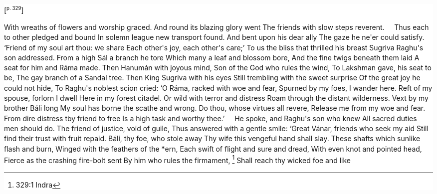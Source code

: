 <span id="p329">[<sup><small>p. 329</small></sup>]</span>

With wreaths of flowers and worship graced.
And round its blazing glory went
The friends with slow steps reverent.
&nbsp;&nbsp;&nbsp;&nbsp;Thus each to other pledged and bound
In solemn league new transport found.
And bent upon his dear ally
The gaze he ne'er could satisfy.
‘Friend of my soul art thou: we share
Each other's joy, each other's care;’
To us the bliss that thrilled his breast
Sugriva Raghu's son addressed.
From a high Sál a branch he tore
Which many a leaf and blossom bore,
And the fine twigs beneath them laid
A seat for him and Ráma made.
Then Hanumán with joyous mind,
Son of the God who rules the wind,
To Lakshman gave, his seat to be,
The gay branch of a Sandal tree.
Then King Sugriva with his eyes
Still trembling with the sweet surprise
Of the great joy he could not hide,
To Raghu's noblest scion cried:
‘O Ráma, racked with woe and fear,
Spurned by my foes, I wander here.
Reft of my spouse, forlorn I dwell
Here in my forest citadel.
Or wild with terror and distress
Roam through the distant wilderness.
Vext by my brother Báli long
My soul has borne the scathe and wrong.
Do thou, whose virtues all revere,
Release me from my woe and fear.
From dire distress tby friend to free
Is a high task and worthy thee.’
&nbsp;&nbsp;&nbsp;&nbsp;He spoke, and Raghu's son who knew
All sacred duties men should do.
The friend of justice, void of guile,
Thus answered with a gentle smile:
‘Great Vánar, friends who seek my aid
Still find their trust with fruit repaid.
Báli, thy foe, who stole away
Thy wife this vengeful hand shall slay.
These shafts which sunlike flash and burn,
Winged with the feathers of the \*ern,
Each swift of flight and sure and dread,
With even knot and pointed head,
Fierce as the crashing fire-bolt sent
By him who rules the firmament, [^556]
Shall reach thy wicked foe and like


[^523]: 319:1 Or Kishkindhá Kánda. Kishkindhá, the city of Báli the elder brother and enemy of Sugriva, is supposed to have been situated north of Mysore.
[^524]: 319:2 Pampá is said by the commentator to be the name both of a lake and a brook which flows into it. The brook is said to rise in the hill Rishyamúka.
[^525]: 319:3 Who was acting as Regent for Ráma and leading an ascetic life while he mourned for his absent brother.
[^526]: 319:1b The Indian Cuckoo.
[^527]: 319:2b The Cassia Fistula or Amaltás is a splendid tree like a giant laburnum covered with a profusion of chains and tassels of gold. Dr. Roxburgh well describes it as “uncommonly beautiful when in flower, few trees surpassing it in the elegance of its numerous long pendulous racemes of large bright-yellow flowers intermixed with the young lively green foliage.” It is remarkable also for its curious cylindrical black seed-pods about two feet long, which are called monkeys' walking-sticks.
[^528]: 320:1 "The Jonesia Asoca is a tree of con- siderable size, native of southern India. It blossoms in February and March with large erect compact clusters of flowers varying in colour from pale-orange to scarlet, almost to be mistaken, on a hasty glance, for immense trusses of bloom of an Ixora. Mr. Fortune considered this tree, when in full bloom superior in beauty even to the Amherstia.
[^529]: 320:1b No other word can express the movements of peafowl under the influence of pleasing excitement, especially when after the long drought they hear the welcome roar of the thunder and feel that the rain is near.
[^530]: 321:1 The Dewy Season is one of the six ancient seasons of the Indian year, lasting from the middle of January to the middle or March.
[^531]: 321:1b Ráma appears to mean that on a former occasion a crow flying high overhead was an omen that indicated his approaching separation from Sítá; and that now the same bird's perching on a tree near him may be regarded as a happy augury that she will soon be restored to her husband.
[^532]: 321:2b A tree with beautiful and fragrant blossoms.
[^533]: 321:3b A race of semi-divine musicians attached to the service of Kuvera, represented as centaurs reversed with human, figures and horses' heads.
[^534]: 322:1 Butea Frondosa. A tree that bears a profusion of brilliant red flowers which appear before the leaves.
[^535]: 322:1b A sacred stream often mentioned in the course of the poem, see Book II. Cauto XCV.
[^536]: 323:1 A daughter of Daksha who became one of the wives of Kas'yapa and mother of the Daityas. She is termed the general mother of Titans and malignant beings. See Book I Cantos XLV, XLVI.
[^537]: 324:1 Sugríva, the ex-king of the Vánars, foresters, or monkeys, an exile from his home, wandering about the mountain Rishyamúka with his four faithful ex-ministers.
[^538]: 324:2 The hermitage of the Saint Matauga which his curse prevented Báli, the present king of the Vánars, from entering. The story is told at length in Canto XI. of this Book.
[^539]: 324:1b Hanumán, Sugríva's chief general, was the son of the God of Wind. See Book I, Canto XVI.
[^540]: 324:2b A range of hills in Malabar; the Western Ghats in the Deccan.
[^541]: 325:1 Válmíki makes the second vowel in this name long or short to suit the exigencies of the verse. Other Indian poets have followed his example, and the same licence will be used in this translation.
[^542]: 325:2 I omit a recapitulatory and interpolated verse in a different metre, which is as follows:—Reverencing with the words, So be it, the speech of the greatly terrified and unequalled monkey king, the magnanimous Hanúmán then went where (stood) the very mighty Ráma with Lakshman.
[^543]: 325:1b The semi divine Hanuma'n posseses. like the Gods and demons, the power of wearing all shapes at will, He is one of the _Kámarúpís_.
[^544]: 325:2b Himálaya is of course _par excellence_ the Monarch of mountains, but the complimentary title is frequently given to other hills as here to Malaya.
[^545]: 326:1 Twisted up in a matted coil as was the custom of ascetics.
[^546]: 326:2 The sun and the moon.
[^547]: 326:3 The rainbow.
[^548]: 326:1b The Vedas are four in number, the Rich or Rig-veda, the Yajush or Yajur-veda; the Sáman or Sáma-veda\*, and the Atharvan or Atharva-veda. See p. 3. Note.
[^549]: 326:2b The chest, the throat, and the head.
[^550]: 327:1 “In our own metrical romances, or wherever a poem is meant not for readers but for chanters and oral reciters, these _formulae_, to meet the same recurring case, exist by scores. Thus every woman in these metrical romances who happens to be young, is described as ”so bright of ble,“ or complexion; always a man goes ”the mountenance of a mule" before he overtakes or is overtaken. And so on through. a vast bead-roll of cases. In the same spirit Homer has his eternal δ᾽αῤ ὑποδρα ιδων, or τον δ᾽απαμειβομενος προσεφη, &c.
[^551]: 327:2 Brahmans the sacerdotal caste. Kshatriyas the royal and military, Vaisyas the mercantile, and Sudras the servile.
[^552]: 327:3 A protracted sacrifice extending over several days. See Book I. p, 21 Note.
[^553]: 327:1b Possessed of all the auspicious personal marks that indicate capacity of universal sovereignty. See Book I. p. 2, and, Note 3.
[^554]: 327:2b Kabandha. See Book III. Canto LXXlII.
[^555]: 328:1 Fire for sacred purposes is produced by the attrition of two pieces of wood. In marriage and other solemn covenants fire is regarded as the holy witness in whose presence the agreement is made. Spenser in a description of a marriage, has borrowed from them the Roman rite what he (_illegible_) sacrificial fire: p. 329
[^556]: 329:1 Indra
[^557]: 329:1b Báli the king _de facto_.
[^558]: 329:2b With the Indian, as with the ancient Greeks, the throbbing of the right eye in a man is an auspicious sign, the throbbing of the left eye is the opposite. In a woman the \* of signs are reversed.
[^559]: 330:1 The Vedas stolen by the demons Madhu and Kait'abha.
[^560]: 330:2 Like the wife of a Nága or Serpent- God carried off by an eagle. The enmity between the King of birds and the serpent is of very frequent occurrence. It seems to be a modification of the strife between the Vedic Indra and the Ahi, the serpent or drought-fiend; between Apollón, and the Python, Adam and the Serpent.
[^561]: 330:1b He means that he has never ventured to raise his eyes to her arms and face, though he has ever been her devoted servant.
[^562]: 332:1 The wood in which Skanda or Kártikeva was brought up:
[^563]: 333:1 “Sugríva's story paints in vivid colours the manners, customs and ideas of the wild mountain tribes which inhabited Kishkindhya or the southern hills of the Deccan, of the people whom the poem calls monkeys, tribes altogether different in origin and civilization from the Indo-Sanskrit race.” Gorresio.
[^564]: 333:2 A fiend slain by Báli.
[^565]: 333:1b Báli's mountain city.
[^566]: 334:1 The canopy or royal umbrella, one of the usual Indian regalia.
[^567]: 334:2 Whisks made of the hair of the Yak or Bos grunniers, also regal insignia.